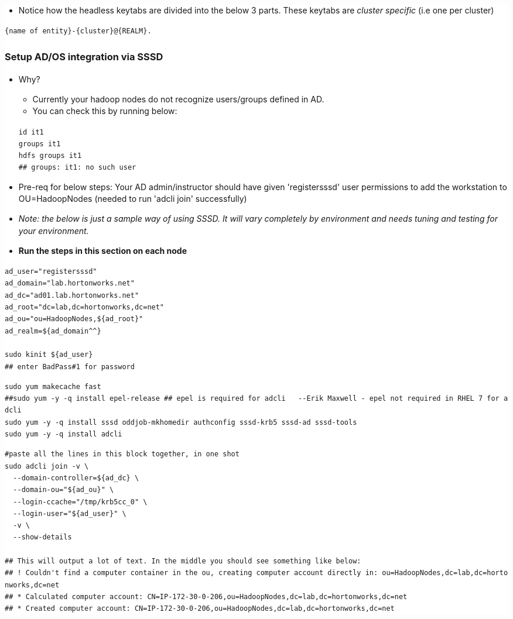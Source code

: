 - Notice how the headless keytabs are divided into the below 3 parts. These keytabs are *cluster specific* (i.e one per cluster)
```
{name of entity}-{cluster}@{REALM}. 
```

### Setup AD/OS integration via SSSD

- Why? 
  - Currently your hadoop nodes do not recognize users/groups defined in AD.
  - You can check this by running below:
  ```
  id it1
  groups it1
  hdfs groups it1
  ## groups: it1: no such user
  ```
- Pre-req for below steps: Your AD admin/instructor should have given 'registersssd' user permissions to add the workstation to OU=HadoopNodes (needed to run 'adcli join' successfully)

- *Note: the below is just a sample way of using SSSD.  It will vary completely by environment and needs tuning and testing for your environment.*

- **Run the steps in this section on each node**

```
ad_user="registersssd"
ad_domain="lab.hortonworks.net"
ad_dc="ad01.lab.hortonworks.net"
ad_root="dc=lab,dc=hortonworks,dc=net"
ad_ou="ou=HadoopNodes,${ad_root}"
ad_realm=${ad_domain^^}

sudo kinit ${ad_user}
## enter BadPass#1 for password
```

```
sudo yum makecache fast
##sudo yum -y -q install epel-release ## epel is required for adcli   --Erik Maxwell - epel not required in RHEL 7 for adcli
sudo yum -y -q install sssd oddjob-mkhomedir authconfig sssd-krb5 sssd-ad sssd-tools
sudo yum -y -q install adcli
```

```
#paste all the lines in this block together, in one shot
sudo adcli join -v \
  --domain-controller=${ad_dc} \
  --domain-ou="${ad_ou}" \
  --login-ccache="/tmp/krb5cc_0" \
  --login-user="${ad_user}" \
  -v \
  --show-details
 
## This will output a lot of text. In the middle you should see something like below:  
## ! Couldn't find a computer container in the ou, creating computer account directly in: ou=HadoopNodes,dc=lab,dc=hortonworks,dc=net
## * Calculated computer account: CN=IP-172-30-0-206,ou=HadoopNodes,dc=lab,dc=hortonworks,dc=net
## * Created computer account: CN=IP-172-30-0-206,ou=HadoopNodes,dc=lab,dc=hortonworks,dc=net  
```
